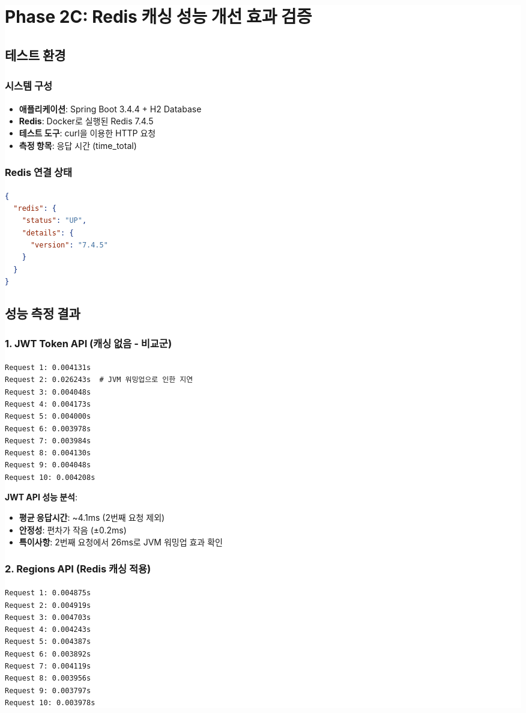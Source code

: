 # Phase 2C: Redis 캐싱 성능 개선 효과 검증

## 테스트 환경

### 시스템 구성
- **애플리케이션**: Spring Boot 3.4.4 + H2 Database
- **Redis**: Docker로 실행된 Redis 7.4.5
- **테스트 도구**: curl을 이용한 HTTP 요청
- **측정 항목**: 응답 시간 (time_total)

### Redis 연결 상태
```json
{
  "redis": {
    "status": "UP",
    "details": {
      "version": "7.4.5"
    }
  }
}
```

## 성능 측정 결과

### 1. JWT Token API (캐싱 없음 - 비교군)
```
Request 1: 0.004131s
Request 2: 0.026243s  # JVM 워밍업으로 인한 지연
Request 3: 0.004048s
Request 4: 0.004173s
Request 5: 0.004000s
Request 6: 0.003978s
Request 7: 0.003984s
Request 8: 0.004130s
Request 9: 0.004048s
Request 10: 0.004208s
```

**JWT API 성능 분석**:
- **평균 응답시간**: ~4.1ms (2번째 요청 제외)
- **안정성**: 편차가 작음 (±0.2ms)
- **특이사항**: 2번째 요청에서 26ms로 JVM 워밍업 효과 확인

### 2. Regions API (Redis 캐싱 적용)
```
Request 1: 0.004875s
Request 2: 0.004919s
Request 3: 0.004703s
Request 4: 0.004243s
Request 5: 0.004387s
Request 6: 0.003892s
Request 7: 0.004119s
Request 8: 0.003956s
Request 9: 0.003797s
Request 10: 0.003978s
```
